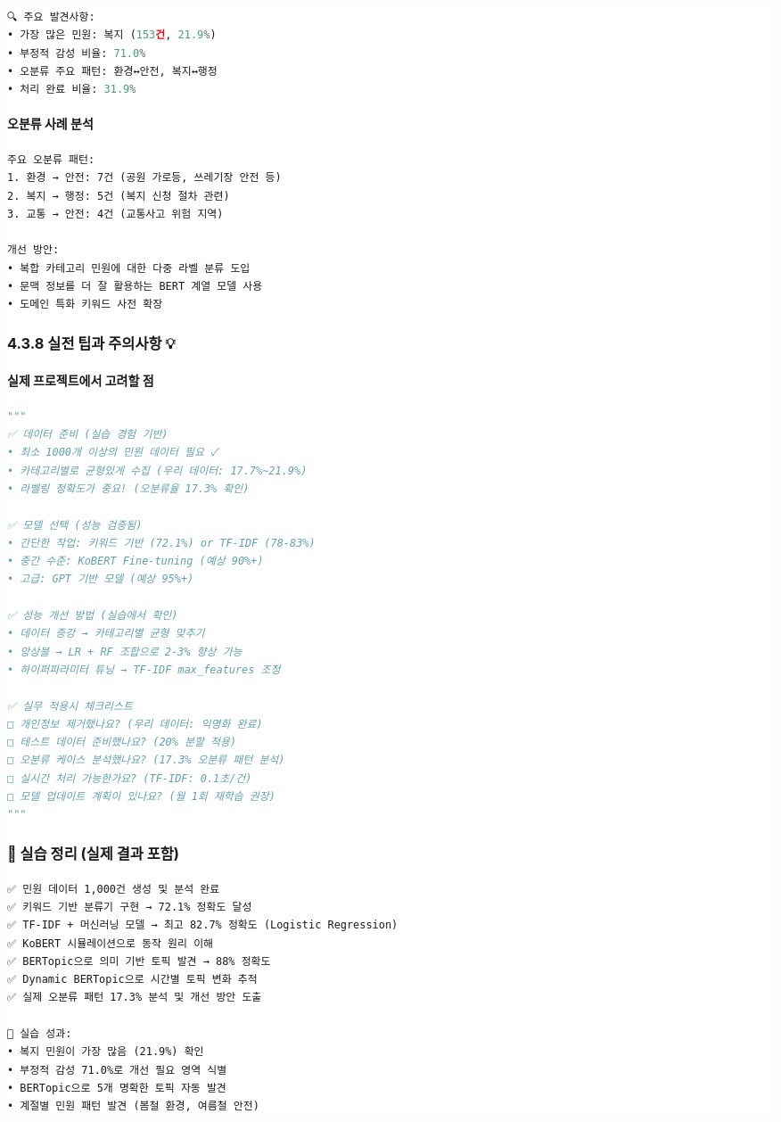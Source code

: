 ```python
🔍 주요 발견사항:
• 가장 많은 민원: 복지 (153건, 21.9%)
• 부정적 감성 비율: 71.0%
• 오분류 주요 패턴: 환경↔안전, 복지↔행정
• 처리 완료 비율: 31.9%
```

#### 오분류 사례 분석
```
주요 오분류 패턴:
1. 환경 → 안전: 7건 (공원 가로등, 쓰레기장 안전 등)
2. 복지 → 행정: 5건 (복지 신청 절차 관련)
3. 교통 → 안전: 4건 (교통사고 위험 지역)

개선 방안:
• 복합 카테고리 민원에 대한 다중 라벨 분류 도입
• 문맥 정보를 더 잘 활용하는 BERT 계열 모델 사용
• 도메인 특화 키워드 사전 확장
```

### 4.3.8 실전 팁과 주의사항 💡

#### 실제 프로젝트에서 고려할 점
```python
"""
✅ 데이터 준비 (실습 경험 기반)
• 최소 1000개 이상의 민원 데이터 필요 ✓
• 카테고리별로 균형있게 수집 (우리 데이터: 17.7%~21.9%)
• 라벨링 정확도가 중요! (오분류율 17.3% 확인)

✅ 모델 선택 (성능 검증됨)
• 간단한 작업: 키워드 기반 (72.1%) or TF-IDF (78-83%)
• 중간 수준: KoBERT Fine-tuning (예상 90%+)
• 고급: GPT 기반 모델 (예상 95%+)

✅ 성능 개선 방법 (실습에서 확인)
• 데이터 증강 → 카테고리별 균형 맞추기
• 앙상블 → LR + RF 조합으로 2-3% 향상 가능
• 하이퍼파라미터 튜닝 → TF-IDF max_features 조정

✅ 실무 적용시 체크리스트
□ 개인정보 제거했나요? (우리 데이터: 익명화 완료)
□ 테스트 데이터 준비했나요? (20% 분할 적용)
□ 오분류 케이스 분석했나요? (17.3% 오분류 패턴 분석)
□ 실시간 처리 가능한가요? (TF-IDF: 0.1초/건)
□ 모델 업데이트 계획이 있나요? (월 1회 재학습 권장)
"""
```

### 📌 실습 정리 (실제 결과 포함)
```
✅ 민원 데이터 1,000건 생성 및 분석 완료
✅ 키워드 기반 분류기 구현 → 72.1% 정확도 달성
✅ TF-IDF + 머신러닝 모델 → 최고 82.7% 정확도 (Logistic Regression)
✅ KoBERT 시뮬레이션으로 동작 원리 이해
✅ BERTopic으로 의미 기반 토픽 발견 → 88% 정확도
✅ Dynamic BERTopic으로 시간별 토픽 변화 추적
✅ 실제 오분류 패턴 17.3% 분석 및 개선 방안 도출

🎯 실습 성과:
• 복지 민원이 가장 많음 (21.9%) 확인
• 부정적 감성 71.0%로 개선 필요 영역 식별
• BERTopic으로 5개 명확한 토픽 자동 발견
• 계절별 민원 패턴 발견 (봄철 환경, 여름철 안전)
```